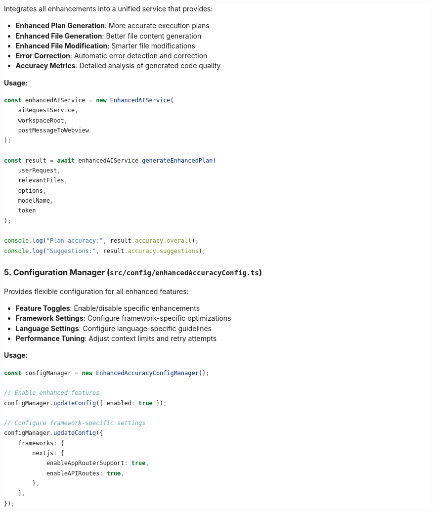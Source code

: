 Integrates all enhancements into a unified service that provides:

- **Enhanced Plan Generation**: More accurate execution plans
- **Enhanced File Generation**: Better file content generation
- **Enhanced File Modification**: Smarter file modifications
- **Error Correction**: Automatic error detection and correction
- **Accuracy Metrics**: Detailed analysis of generated code quality

**Usage:**

```typescript
const enhancedAIService = new EnhancedAIService(
	aiRequestService,
	workspaceRoot,
	postMessageToWebview
);

const result = await enhancedAIService.generateEnhancedPlan(
	userRequest,
	relevantFiles,
	options,
	modelName,
	token
);

console.log("Plan accuracy:", result.accuracy.overall);
console.log("Suggestions:", result.accuracy.suggestions);
```

### 5. Configuration Manager (`src/config/enhancedAccuracyConfig.ts`)

Provides flexible configuration for all enhanced features:

- **Feature Toggles**: Enable/disable specific enhancements
- **Framework Settings**: Configure framework-specific optimizations
- **Language Settings**: Configure language-specific guidelines
- **Performance Tuning**: Adjust context limits and retry attempts

**Usage:**

```typescript
const configManager = new EnhancedAccuracyConfigManager();

// Enable enhanced features
configManager.updateConfig({ enabled: true });

// Configure framework-specific settings
configManager.updateConfig({
	frameworks: {
		nextjs: {
			enableAppRouterSupport: true,
			enableAPIRoutes: true,
		},
	},
});
```
